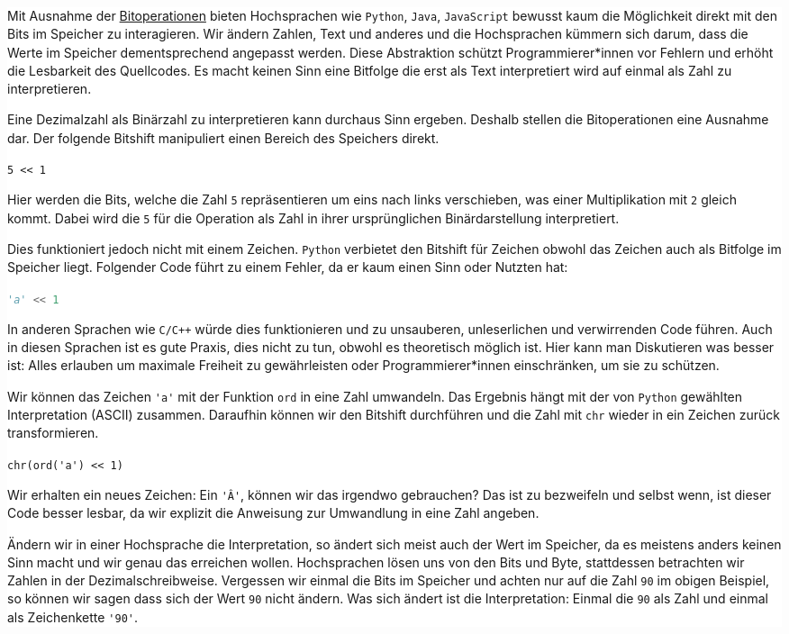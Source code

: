 Mit Ausnahme der [Bitoperationen](sec-bit-operations) bieten Hochsprachen wie ``Python``, ``Java``, ``JavaScript`` bewusst kaum die Möglichkeit direkt mit den Bits im Speicher zu interagieren.
Wir ändern Zahlen, Text und anderes und die Hochsprachen kümmern sich darum, dass die Werte im Speicher dementsprechend angepasst werden.
Diese Abstraktion schützt Programmierer*innen vor Fehlern und erhöht die Lesbarkeit des Quellcodes.
Es macht keinen Sinn eine Bitfolge die erst als Text interpretiert wird auf einmal als Zahl zu interpretieren.

Eine Dezimalzahl als Binärzahl zu interpretieren kann durchaus Sinn ergeben.
Deshalb stellen die Bitoperationen eine Ausnahme dar.
Der folgende Bitshift manipuliert einen Bereich des Speichers direkt.

```{code-cell} python3
5 << 1
```

Hier werden die Bits, welche die Zahl ``5`` repräsentieren um eins nach links verschieben, was einer Multiplikation mit ``2`` gleich kommt.
Dabei wird die ``5`` für die Operation als Zahl in ihrer ursprünglichen Binärdarstellung interpretiert.

Dies funktioniert jedoch nicht mit einem Zeichen.
``Python`` verbietet den Bitshift für Zeichen obwohl das Zeichen auch als Bitfolge im Speicher liegt.
Folgender Code führt zu einem Fehler, da er kaum einen Sinn oder Nutzten hat:

```python
'a' << 1
```

In anderen Sprachen wie ``C/C++`` würde dies funktionieren und zu unsauberen, unleserlichen und verwirrenden Code führen.
Auch in diesen Sprachen ist es gute Praxis, dies nicht zu tun, obwohl es theoretisch möglich ist.
Hier kann man Diskutieren was besser ist: Alles erlauben um maximale Freiheit zu gewährleisten oder Programmierer*innen einschränken, um sie zu schützen.

Wir können das Zeichen ``'a'`` mit der Funktion ``ord`` in eine Zahl umwandeln.
Das Ergebnis hängt mit der von ``Python`` gewählten Interpretation (ASCII) zusammen.
Daraufhin können wir den Bitshift durchführen und die Zahl mit ``chr`` wieder in ein Zeichen zurück transformieren.

```{code-cell} python3
chr(ord('a') << 1)
```

Wir erhalten ein neues Zeichen: Ein ``'Â'``, können wir das irgendwo gebrauchen?
Das ist zu bezweifeln und selbst wenn, ist dieser Code besser lesbar, da wir explizit die Anweisung zur Umwandlung in eine Zahl angeben.

Ändern wir in einer Hochsprache die Interpretation, so ändert sich meist auch der Wert im Speicher, da es meistens anders keinen Sinn macht und wir genau das erreichen wollen.
Hochsprachen lösen uns von den Bits und Byte, stattdessen betrachten wir Zahlen in der Dezimalschreibweise.
Vergessen wir einmal die Bits im Speicher und achten nur auf die Zahl ``90`` im obigen Beispiel, so können wir sagen dass sich der Wert ``90`` nicht ändern.
Was sich ändert ist die Interpretation: Einmal die ``90`` als Zahl und einmal als Zeichenkette ``'90'``.
